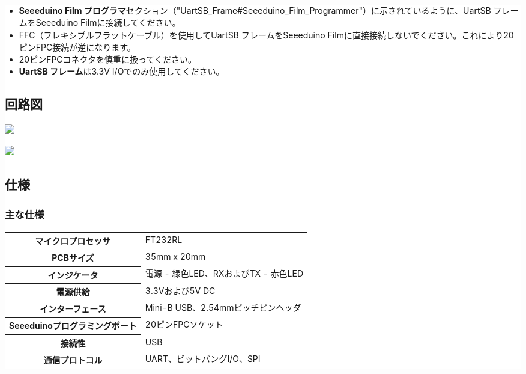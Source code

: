 * **Seeeduino Film プログラマ**セクション（"UartSB_Frame#Seeeduino_Film_Programmer"）に示されているように、UartSB フレームをSeeeduino Filmに接続してください。
* FFC（フレキシブルフラットケーブル）を使用してUartSB フレームをSeeeduino Filmに直接接続しないでください。これにより20ピンFPC接続が逆になります。
* 20ピンFPCコネクタを慎重に扱ってください。
* **UartSB フレーム**は3.3V I/Oでのみ使用してください。

## 回路図

![](https://files.seeedstudio.com/wiki/UartSB_Frame/img/UartSB_Frame_Schematic_1.png)

![](https://files.seeedstudio.com/wiki/UartSB_Frame/img/UartSB_Frame_Scehmatic_2.png)

## 仕様

### 主な仕様

<table cellpadding="1" cellspacing="1">
<tr>
<th scope="row"> マイクロプロセッサ
</th>
<td> FT232RL
</td></tr>
<tr>
<th scope="row"> PCBサイズ
</th>
<td> 35mm x 20mm
</td></tr>
<tr>
<th scope="row"> インジケータ
</th>
<td> 電源 - 緑色LED、RXおよびTX - 赤色LED
</td></tr>
<tr>
<th scope="row"> 電源供給
</th>
<td> 3.3Vおよび5V DC
</td></tr>
<tr>
<th scope="row"> インターフェース
</th>
<td> Mini-B USB、2.54mmピッチピンヘッダ
</td></tr>
<tr>
<th scope="row"> Seeeduinoプログラミングポート
</th>
<td> 20ピンFPCソケット
</td></tr>
<tr>
<th scope="row"> 接続性
</th>
<td> USB
</td></tr>
<tr>
<th scope="row"> 通信プロトコル
</th>
<td> UART、ビットバングI/O、SPI
</td></tr></table>
